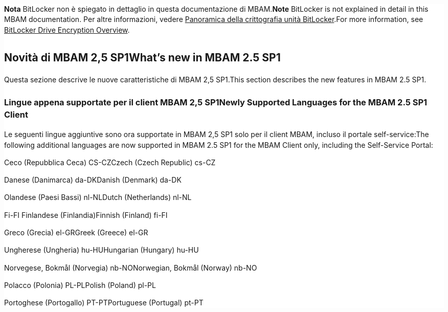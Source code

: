 <span data-ttu-id="a80a5-122">**Nota**  BitLocker non è spiegato in dettaglio in questa documentazione di MBAM.</span><span class="sxs-lookup"><span data-stu-id="a80a5-122">**Note** BitLocker is not explained in detail in this MBAM documentation.</span></span> <span data-ttu-id="a80a5-123">Per altre informazioni, vedere [Panoramica della crittografia unità BitLocker](https://go.microsoft.com/fwlink/p/?LinkId=225013).</span><span class="sxs-lookup"><span data-stu-id="a80a5-123">For more information, see [BitLocker Drive Encryption Overview](https://go.microsoft.com/fwlink/p/?LinkId=225013).</span></span>

 

## <a href="" id="what-s-new-in-mbam-2-5-sp1"></a><span data-ttu-id="a80a5-124">Novità di MBAM 2,5 SP1</span><span class="sxs-lookup"><span data-stu-id="a80a5-124">What’s new in MBAM 2.5 SP1</span></span>


<span data-ttu-id="a80a5-125">Questa sezione descrive le nuove caratteristiche di MBAM 2,5 SP1.</span><span class="sxs-lookup"><span data-stu-id="a80a5-125">This section describes the new features in MBAM 2.5 SP1.</span></span>

### <span data-ttu-id="a80a5-126">Lingue appena supportate per il client MBAM 2,5 SP1</span><span class="sxs-lookup"><span data-stu-id="a80a5-126">Newly Supported Languages for the MBAM 2.5 SP1 Client</span></span>

<span data-ttu-id="a80a5-127">Le seguenti lingue aggiuntive sono ora supportate in MBAM 2,5 SP1 solo per il client MBAM, incluso il portale self-service:</span><span class="sxs-lookup"><span data-stu-id="a80a5-127">The following additional languages are now supported in MBAM 2.5 SP1 for the MBAM Client only, including the Self-Service Portal:</span></span>

<span data-ttu-id="a80a5-128">Ceco (Repubblica Ceca) CS-CZ</span><span class="sxs-lookup"><span data-stu-id="a80a5-128">Czech (Czech Republic) cs-CZ</span></span>

<span data-ttu-id="a80a5-129">Danese (Danimarca) da-DK</span><span class="sxs-lookup"><span data-stu-id="a80a5-129">Danish (Denmark) da-DK</span></span>

<span data-ttu-id="a80a5-130">Olandese (Paesi Bassi) nl-NL</span><span class="sxs-lookup"><span data-stu-id="a80a5-130">Dutch (Netherlands) nl-NL</span></span>

<span data-ttu-id="a80a5-131">Fi-FI Finlandese (Finlandia)</span><span class="sxs-lookup"><span data-stu-id="a80a5-131">Finnish (Finland) fi-FI</span></span>

<span data-ttu-id="a80a5-132">Greco (Grecia) el-GR</span><span class="sxs-lookup"><span data-stu-id="a80a5-132">Greek (Greece) el-GR</span></span>

<span data-ttu-id="a80a5-133">Ungherese (Ungheria) hu-HU</span><span class="sxs-lookup"><span data-stu-id="a80a5-133">Hungarian (Hungary) hu-HU</span></span>

<span data-ttu-id="a80a5-134">Norvegese, Bokmål (Norvegia) nb-NO</span><span class="sxs-lookup"><span data-stu-id="a80a5-134">Norwegian, Bokmål (Norway) nb-NO</span></span>

<span data-ttu-id="a80a5-135">Polacco (Polonia) PL-PL</span><span class="sxs-lookup"><span data-stu-id="a80a5-135">Polish (Poland) pl-PL</span></span>

<span data-ttu-id="a80a5-136">Portoghese (Portogallo) PT-PT</span><span class="sxs-lookup"><span data-stu-id="a80a5-136">Portuguese (Portugal) pt-PT</span></span>
